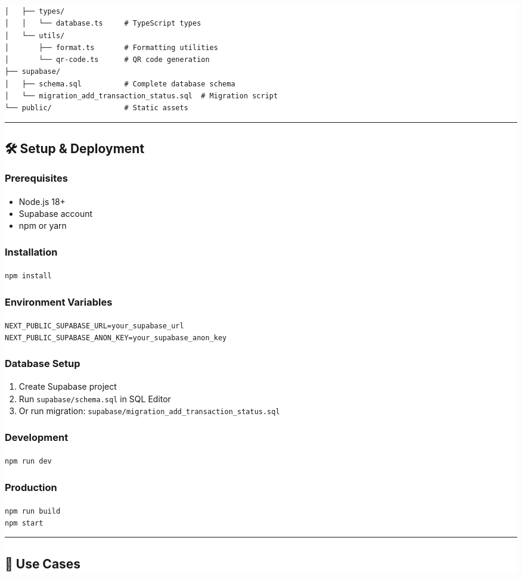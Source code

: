 ```
│   ├── types/
│   │   └── database.ts     # TypeScript types
│   └── utils/
│       ├── format.ts       # Formatting utilities
│       └── qr-code.ts      # QR code generation
├── supabase/
│   ├── schema.sql          # Complete database schema
│   └── migration_add_transaction_status.sql  # Migration script
└── public/                 # Static assets
```

---

## 🛠️ Setup & Deployment

### **Prerequisites**
- Node.js 18+
- Supabase account
- npm or yarn

### **Installation**
```bash
npm install
```

### **Environment Variables**
```env
NEXT_PUBLIC_SUPABASE_URL=your_supabase_url
NEXT_PUBLIC_SUPABASE_ANON_KEY=your_supabase_anon_key
```

### **Database Setup**
1. Create Supabase project
2. Run `supabase/schema.sql` in SQL Editor
3. Or run migration: `supabase/migration_add_transaction_status.sql`

### **Development**
```bash
npm run dev
```

### **Production**
```bash
npm run build
npm start
```

---

## 🎯 Use Cases
